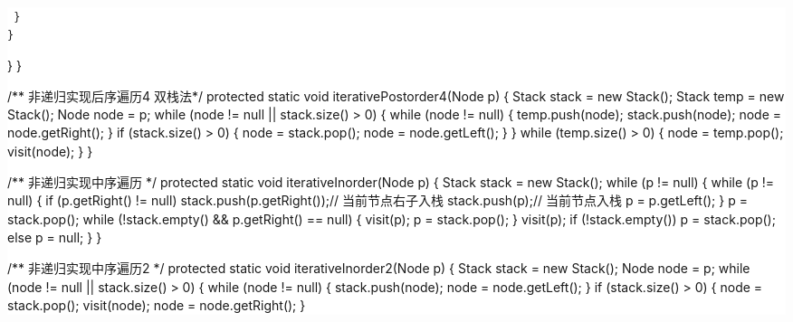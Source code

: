      }
    }

   }
}

/** 非递归实现后序遍历4 双栈法*/
protected static void iterativePostorder4(Node p) {
   Stack<Node> stack = new Stack<Node>();
   Stack<Node> temp = new Stack<Node>();
   Node node = p;
   while (node != null || stack.size() > 0) {
    while (node != null) {
     temp.push(node);
     stack.push(node);
     node = node.getRight();
    }
    if (stack.size() > 0) {
     node = stack.pop();
     node = node.getLeft();
    }
   }
   while (temp.size() > 0) {
    node = temp.pop();
    visit(node);
   }
}

/** 非递归实现中序遍历 */
protected static void iterativeInorder(Node p) {
   Stack<Node> stack = new Stack<Node>();
   while (p != null) {
    while (p != null) {
     if (p.getRight() != null)
      stack.push(p.getRight());// 当前节点右子入栈
     stack.push(p);// 当前节点入栈
     p = p.getLeft();
    }
    p = stack.pop();
    while (!stack.empty() && p.getRight() == null) {
     visit(p);
     p = stack.pop();
    }
    visit(p);
    if (!stack.empty())
     p = stack.pop();
    else
     p = null;
   }
}

/** 非递归实现中序遍历2 */
protected static void iterativeInorder2(Node p) {
   Stack<Node> stack = new Stack<Node>();
   Node node = p;
   while (node != null || stack.size() > 0) {
    while (node != null) {
     stack.push(node);
     node = node.getLeft();
    }
    if (stack.size() > 0) {
     node = stack.pop();
     visit(node);
     node = node.getRight();
    }